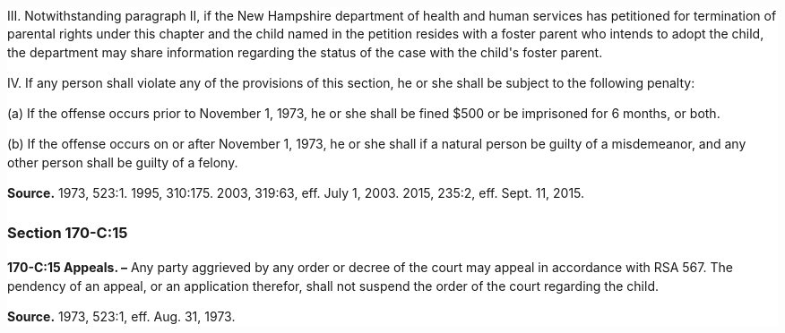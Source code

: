  III. Notwithstanding paragraph II, if the New Hampshire department
of health and human services has petitioned for termination of parental
rights under this chapter and the child named in the petition resides
with a foster parent who intends to adopt the child, the department may
share information regarding the status of the case with the child's
foster parent.
                                             
 IV. If any person shall violate any of the provisions of this
section, he or she shall be subject to the following penalty:
                                             
 (a) If the offense occurs prior to November 1, 1973, he or she
shall be fined 
                                             $500 or be imprisoned for 6 months, or both.
                                             
 (b) If the offense occurs on or after November 1, 1973, he or she
shall if a natural person be guilty of a misdemeanor, and any other
person shall be guilty of a felony.

**Source.** 1973, 523:1. 1995, 310:175. 2003, 319:63, eff. July 1, 2003.
2015, 235:2, eff. Sept. 11, 2015.

### Section 170-C:15

 **170-C:15 Appeals. –** Any party aggrieved by any order or decree
of the court may appeal in accordance with RSA 567. The pendency of an
appeal, or an application therefor, shall not suspend the order of the
court regarding the child.

**Source.** 1973, 523:1, eff. Aug. 31, 1973.
